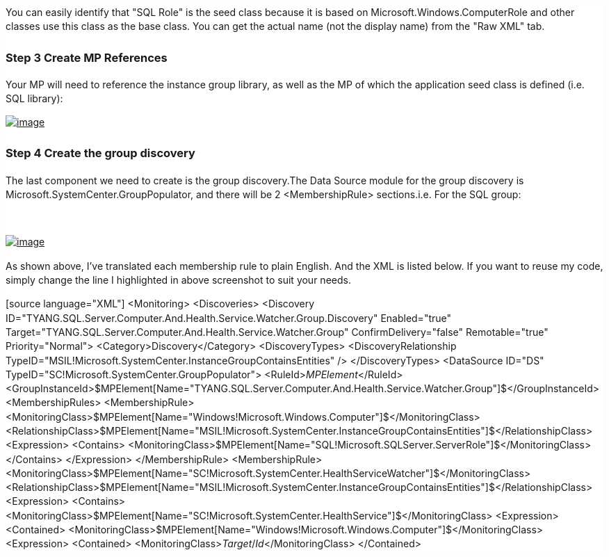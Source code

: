 You can easily identify that "SQL Role" is the seed class because it is based on Microsoft.Windows.ComputerRole and other classes use this class as the base class. You can get the actual name (not the display name) from the "Raw XML" tab.
<h3>Step 3 Create MP References</h3>
Your MP will need to reference the instance group library, as well as the MP of which the application seed class is defined (i.e. SQL library):

<a href="http://blog.tyang.org/wp-content/uploads/2015/01/image5.png"><img style="background-image: none; padding-top: 0px; padding-left: 0px; display: inline; padding-right: 0px; border: 0px;" title="image" src="http://blog.tyang.org/wp-content/uploads/2015/01/image_thumb5.png" alt="image" width="623" height="546" border="0" /></a>
<h3>Step 4 Create the group discovery</h3>
The last component we need to create is the group discovery.The Data Source module for the group discovery is Microsoft.SystemCenter.GroupPopulator, and there will be 2 &lt;MembershipRule&gt; sections.i.e. For the SQL group:

&nbsp;

<a href="http://blog.tyang.org/wp-content/uploads/2015/01/image6.png"><img class=" alignnone" style="background-image: none; padding-top: 0px; padding-left: 0px; display: inline; padding-right: 0px; border: 0px;" title="image" src="http://blog.tyang.org/wp-content/uploads/2015/01/image_thumb6.png" alt="image" width="580" height="556" border="0" /></a>

As shown above, I’ve translated each membership rule to plain English. And the XML is listed below. If you want to reuse my code, simply change the line I highlighted in above screenshot to suit your needs.

[source language="XML"]
  &lt;Monitoring&gt;
    &lt;Discoveries&gt;
      &lt;Discovery ID="TYANG.SQL.Server.Computer.And.Health.Service.Watcher.Group.Discovery" Enabled="true" Target="TYANG.SQL.Server.Computer.And.Health.Service.Watcher.Group" ConfirmDelivery="false" Remotable="true" Priority="Normal"&gt;
        &lt;Category&gt;Discovery&lt;/Category&gt;
        &lt;DiscoveryTypes&gt;
          &lt;DiscoveryRelationship TypeID="MSIL!Microsoft.SystemCenter.InstanceGroupContainsEntities" /&gt;
        &lt;/DiscoveryTypes&gt;
        &lt;DataSource ID="DS" TypeID="SC!Microsoft.SystemCenter.GroupPopulator"&gt;
          &lt;RuleId&gt;$MPElement$&lt;/RuleId&gt;
          &lt;GroupInstanceId&gt;$MPElement[Name="TYANG.SQL.Server.Computer.And.Health.Service.Watcher.Group"]$&lt;/GroupInstanceId&gt;
          &lt;MembershipRules&gt;
            &lt;MembershipRule&gt;
              &lt;MonitoringClass&gt;$MPElement[Name="Windows!Microsoft.Windows.Computer"]$&lt;/MonitoringClass&gt;
              &lt;RelationshipClass&gt;$MPElement[Name="MSIL!Microsoft.SystemCenter.InstanceGroupContainsEntities"]$&lt;/RelationshipClass&gt;
              &lt;Expression&gt;
                &lt;Contains&gt;
                  &lt;MonitoringClass&gt;$MPElement[Name="SQL!Microsoft.SQLServer.ServerRole"]$&lt;/MonitoringClass&gt;
                &lt;/Contains&gt;
              &lt;/Expression&gt;
            &lt;/MembershipRule&gt;
            &lt;MembershipRule&gt;
              &lt;MonitoringClass&gt;$MPElement[Name="SC!Microsoft.SystemCenter.HealthServiceWatcher"]$&lt;/MonitoringClass&gt;
              &lt;RelationshipClass&gt;$MPElement[Name="MSIL!Microsoft.SystemCenter.InstanceGroupContainsEntities"]$&lt;/RelationshipClass&gt;
              &lt;Expression&gt;
                &lt;Contains&gt;
                  &lt;MonitoringClass&gt;$MPElement[Name="SC!Microsoft.SystemCenter.HealthService"]$&lt;/MonitoringClass&gt;
                  &lt;Expression&gt;
                    &lt;Contained&gt;
                      &lt;MonitoringClass&gt;$MPElement[Name="Windows!Microsoft.Windows.Computer"]$&lt;/MonitoringClass&gt;
                      &lt;Expression&gt;
                        &lt;Contained&gt;
                          &lt;MonitoringClass&gt;$Target/Id$&lt;/MonitoringClass&gt;
                        &lt;/Contained&gt;